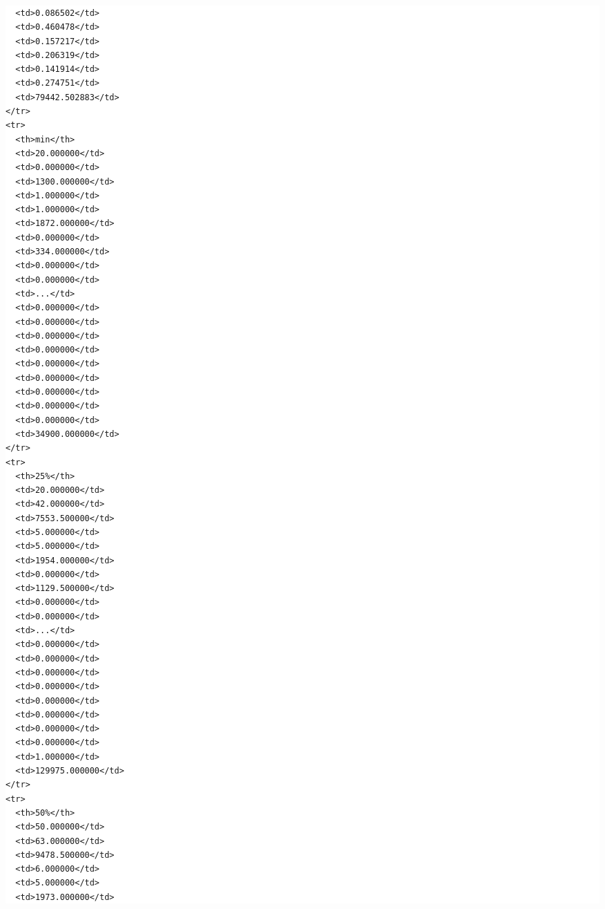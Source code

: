       <td>0.086502</td>
      <td>0.460478</td>
      <td>0.157217</td>
      <td>0.206319</td>
      <td>0.141914</td>
      <td>0.274751</td>
      <td>79442.502883</td>
    </tr>
    <tr>
      <th>min</th>
      <td>20.000000</td>
      <td>0.000000</td>
      <td>1300.000000</td>
      <td>1.000000</td>
      <td>1.000000</td>
      <td>1872.000000</td>
      <td>0.000000</td>
      <td>334.000000</td>
      <td>0.000000</td>
      <td>0.000000</td>
      <td>...</td>
      <td>0.000000</td>
      <td>0.000000</td>
      <td>0.000000</td>
      <td>0.000000</td>
      <td>0.000000</td>
      <td>0.000000</td>
      <td>0.000000</td>
      <td>0.000000</td>
      <td>0.000000</td>
      <td>34900.000000</td>
    </tr>
    <tr>
      <th>25%</th>
      <td>20.000000</td>
      <td>42.000000</td>
      <td>7553.500000</td>
      <td>5.000000</td>
      <td>5.000000</td>
      <td>1954.000000</td>
      <td>0.000000</td>
      <td>1129.500000</td>
      <td>0.000000</td>
      <td>0.000000</td>
      <td>...</td>
      <td>0.000000</td>
      <td>0.000000</td>
      <td>0.000000</td>
      <td>0.000000</td>
      <td>0.000000</td>
      <td>0.000000</td>
      <td>0.000000</td>
      <td>0.000000</td>
      <td>1.000000</td>
      <td>129975.000000</td>
    </tr>
    <tr>
      <th>50%</th>
      <td>50.000000</td>
      <td>63.000000</td>
      <td>9478.500000</td>
      <td>6.000000</td>
      <td>5.000000</td>
      <td>1973.000000</td>